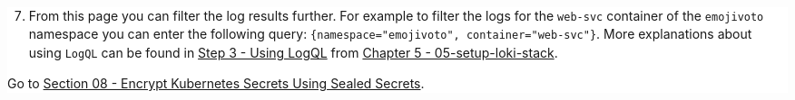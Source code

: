 7. From this page you can filter the log results further. For example to filter the logs for the `web-svc` container of the `emojivoto` namespace you can enter the following query: `{namespace="emojivoto", container="web-svc"}`. More explanations about using `LogQL` can be found in [Step 3 - Using LogQL](../05-setup-loki-stack/README.md#step-3---using-logql) from [Chapter 5 - 05-setup-loki-stack](../05-setup-loki-stack/README.md).

Go to [Section 08 - Encrypt Kubernetes Secrets Using Sealed Secrets](../08-kubernetes-sealed-secrets/README.md).
